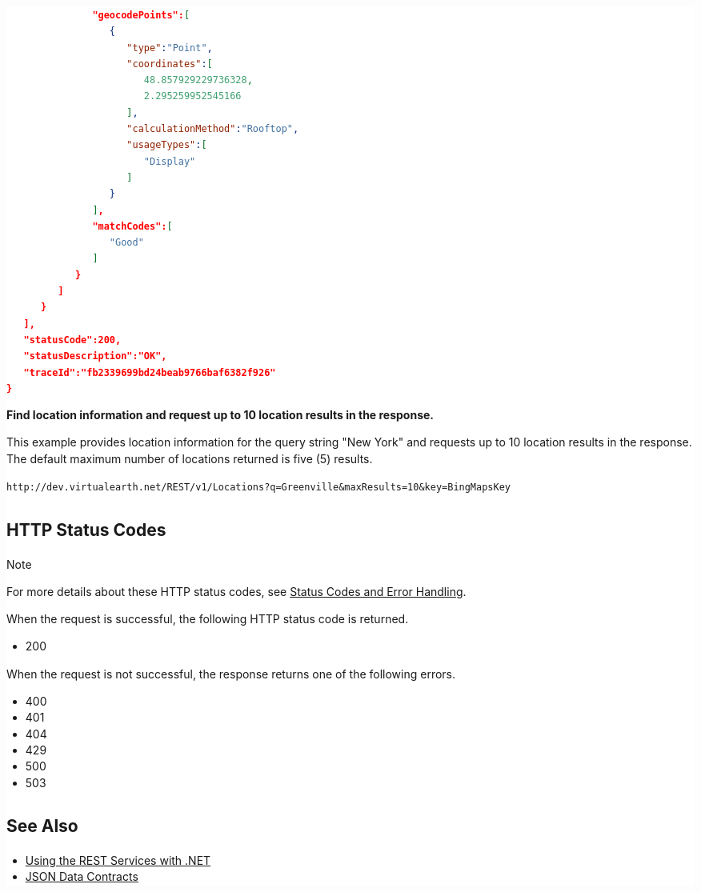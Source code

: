 ```json
               "geocodePoints":[  
                  {  
                     "type":"Point",  
                     "coordinates":[  
                        48.857929229736328,  
                        2.295259952545166  
                     ],  
                     "calculationMethod":"Rooftop",  
                     "usageTypes":[  
                        "Display"  
                     ]  
                  }  
               ],  
               "matchCodes":[  
                  "Good"  
               ]  
            }  
         ]  
      }  
   ],  
   "statusCode":200,  
   "statusDescription":"OK",  
   "traceId":"fb2339699bd24beab9766baf6382f926"  
}  
```  
  
 **Find location information and request up to 10 location results in the response.**  
  
 This example provides location information for the query string "New York" and requests up to 10 location results in the response. The default maximum number of locations returned is five (5) results.  
  
```url
http://dev.virtualearth.net/REST/v1/Locations?q=Greenville&maxResults=10&key=BingMapsKey  
```  
  
## HTTP Status Codes  
  
> [!NOTE]
>  For more details about these HTTP status codes, see [Status Codes and Error Handling](../common-parameters-and-types/status-codes-and-error-handling.md).  
  
 When the request is successful, the following HTTP status code is returned.  
  
* 200

When the request is not successful, the response returns one of the following errors.

* 400
* 401
* 404
* 429
* 500
* 503
  
## See Also  
 * [Using the REST Services with .NET](../using-the-rest-services-with-net.md)
 * [JSON Data Contracts](../json-data-contracts.md)
